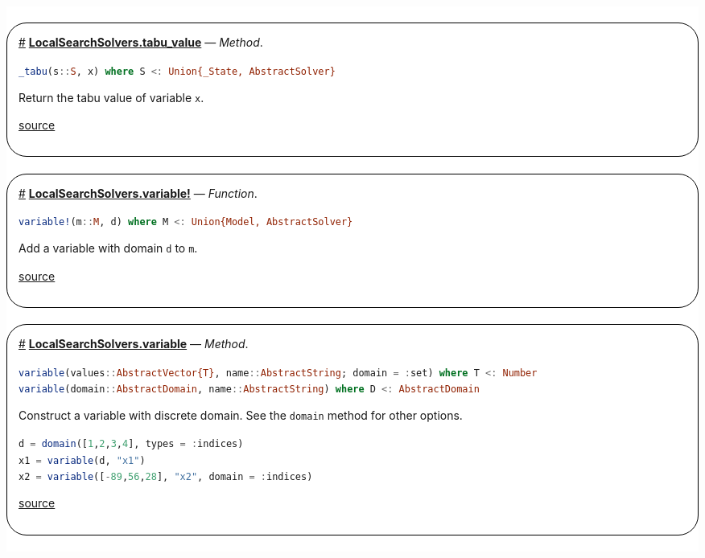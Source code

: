 </div>
<br>
<div style='border-width:1px; border-style:solid; border-color:black; padding: 1em; border-radius: 25px;'>
<a id='LocalSearchSolvers.tabu_value-Tuple{Any, Any}' href='#LocalSearchSolvers.tabu_value-Tuple{Any, Any}'>#</a>&nbsp;<b><u>LocalSearchSolvers.tabu_value</u></b> &mdash; <i>Method</i>.




```julia
_tabu(s::S, x) where S <: Union{_State, AbstractSolver}
```


Return the tabu value of variable `x`.


[source](https://github.com/JuliaConstraints/LocalSearchSolvers.jl/blob/v0.4.6/src/strategies/tabu.jl#L38-L41)

</div>
<br>
<div style='border-width:1px; border-style:solid; border-color:black; padding: 1em; border-radius: 25px;'>
<a id='LocalSearchSolvers.variable!' href='#LocalSearchSolvers.variable!'>#</a>&nbsp;<b><u>LocalSearchSolvers.variable!</u></b> &mdash; <i>Function</i>.




```julia
variable!(m::M, d) where M <: Union{Model, AbstractSolver}
```


Add a variable with domain `d` to `m`.


[source](https://github.com/JuliaConstraints/LocalSearchSolvers.jl/blob/v0.4.6/src/model.jl#L278-L281)

</div>
<br>
<div style='border-width:1px; border-style:solid; border-color:black; padding: 1em; border-radius: 25px;'>
<a id='LocalSearchSolvers.variable-Tuple{}' href='#LocalSearchSolvers.variable-Tuple{}'>#</a>&nbsp;<b><u>LocalSearchSolvers.variable</u></b> &mdash; <i>Method</i>.




```julia
variable(values::AbstractVector{T}, name::AbstractString; domain = :set) where T <: Number
variable(domain::AbstractDomain, name::AbstractString) where D <: AbstractDomain
```


Construct a variable with discrete domain. See the `domain` method for other options.

```julia
d = domain([1,2,3,4], types = :indices)
x1 = variable(d, "x1")
x2 = variable([-89,56,28], "x2", domain = :indices)
```



[source](https://github.com/JuliaConstraints/LocalSearchSolvers.jl/blob/v0.4.6/src/variable.jl#L60-L70)

</div>
<br>
